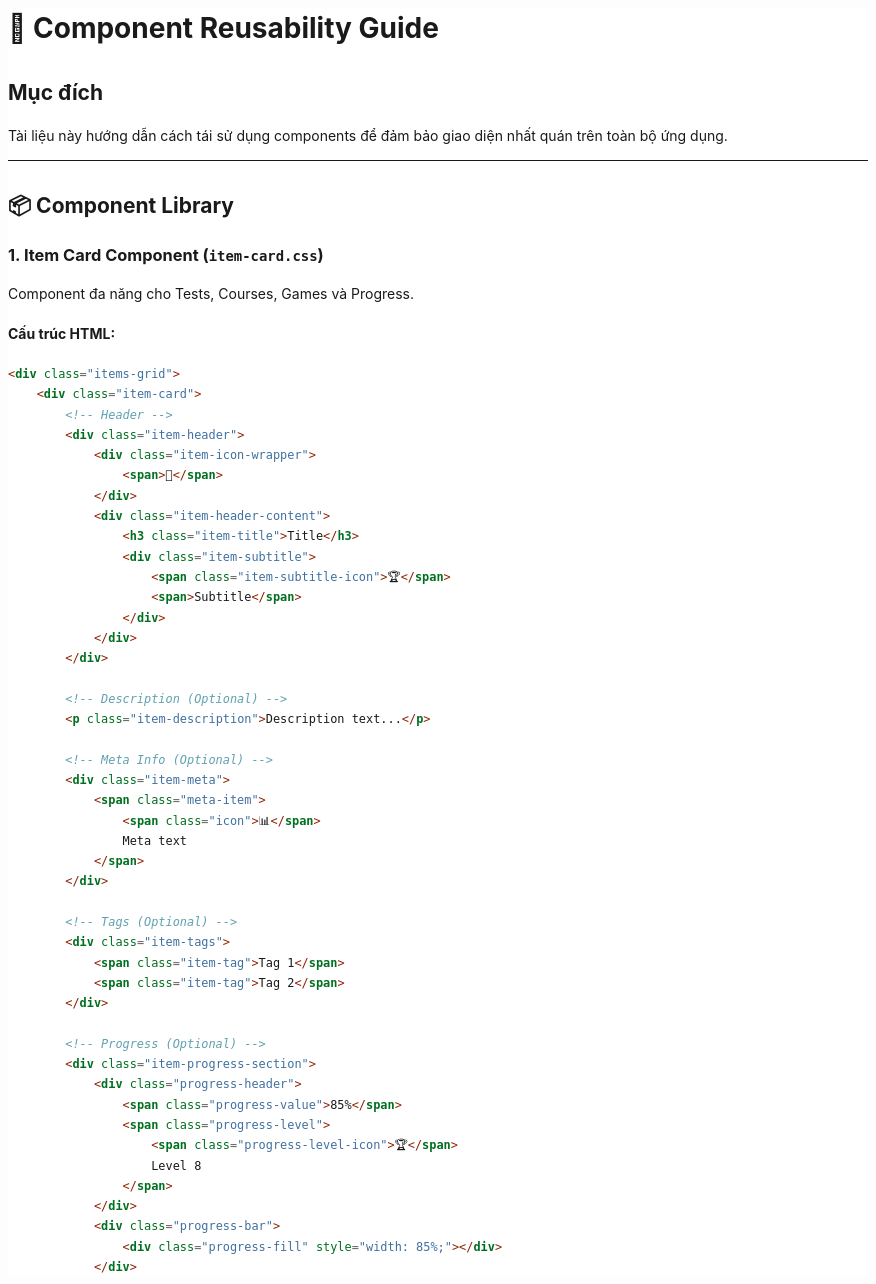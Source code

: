 # 🎨 Component Reusability Guide

## Mục đích
Tài liệu này hướng dẫn cách tái sử dụng components để đảm bảo giao diện nhất quán trên toàn bộ ứng dụng.

---

## 📦 **Component Library**

### 1. **Item Card Component** (`item-card.css`)

Component đa năng cho Tests, Courses, Games và Progress.

#### **Cấu trúc HTML:**
```html
<div class="items-grid">
    <div class="item-card">
        <!-- Header -->
        <div class="item-header">
            <div class="item-icon-wrapper">
                <span>📝</span>
            </div>
            <div class="item-header-content">
                <h3 class="item-title">Title</h3>
                <div class="item-subtitle">
                    <span class="item-subtitle-icon">🏆</span>
                    <span>Subtitle</span>
                </div>
            </div>
        </div>

        <!-- Description (Optional) -->
        <p class="item-description">Description text...</p>

        <!-- Meta Info (Optional) -->
        <div class="item-meta">
            <span class="meta-item">
                <span class="icon">📊</span>
                Meta text
            </span>
        </div>

        <!-- Tags (Optional) -->
        <div class="item-tags">
            <span class="item-tag">Tag 1</span>
            <span class="item-tag">Tag 2</span>
        </div>

        <!-- Progress (Optional) -->
        <div class="item-progress-section">
            <div class="progress-header">
                <span class="progress-value">85%</span>
                <span class="progress-level">
                    <span class="progress-level-icon">🏆</span>
                    Level 8
                </span>
            </div>
            <div class="progress-bar">
                <div class="progress-fill" style="width: 85%;"></div>
            </div>
```